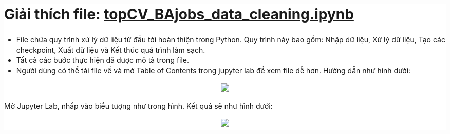 # Giải thích file: [topCV_BAjobs_data_cleaning.ipynb](https://github.com/hinmfm/Top-CV-BA-Job-Analysis/blob/main/processing-with-python/topCV_BAjobs_data_cleaning.ipynb)
- File chứa quy trình xử lý dữ liệu từ đầu tới hoàn thiện trong Python. Quy trình này bao gồm: Nhập dữ liệu, Xử lý dữ liệu, Tạo các checkpoint, Xuất dữ liệu và Kết thúc quá trình làm sạch.
- Tất cả các bước thực hiện đã được mô tả trong file.
- Người dùng có thể tải file về và mở Table of Contents trong jupyter lab để xem file dễ hơn. Hướng dẫn như hình dưới:

<p align="center" width="100%">
    <img width="100%" src="https://github.com/user-attachments/assets/67a07143-0206-4044-86cd-5eb65d639d95">
</p>

Mở Jupyter Lab, nhấp vào biểu tượng như trong hình. Kết quả sẽ như hình dưới:

<p align="center" width="100%">
    <img width="40%" src="https://github.com/user-attachments/assets/2b05808f-0c65-475e-af21-4083f5d1815a">
</p>

